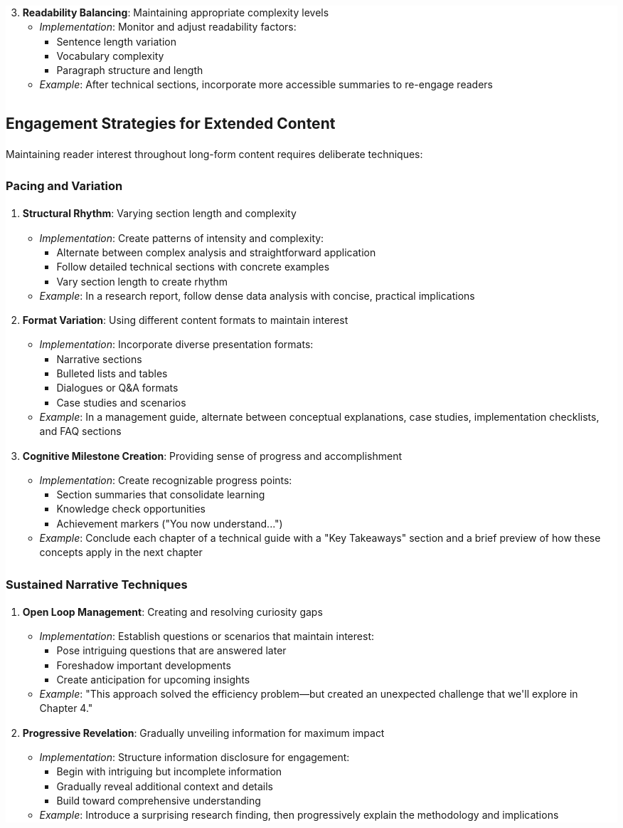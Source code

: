 3. **Readability Balancing**: Maintaining appropriate complexity levels
   - *Implementation*: Monitor and adjust readability factors:
     - Sentence length variation
     - Vocabulary complexity
     - Paragraph structure and length
   - *Example*: After technical sections, incorporate more accessible summaries to re-engage readers

## Engagement Strategies for Extended Content

Maintaining reader interest throughout long-form content requires deliberate techniques:

### Pacing and Variation

1. **Structural Rhythm**: Varying section length and complexity
   - *Implementation*: Create patterns of intensity and complexity:
     - Alternate between complex analysis and straightforward application
     - Follow detailed technical sections with concrete examples
     - Vary section length to create rhythm
   - *Example*: In a research report, follow dense data analysis with concise, practical implications

2. **Format Variation**: Using different content formats to maintain interest
   - *Implementation*: Incorporate diverse presentation formats:
     - Narrative sections
     - Bulleted lists and tables
     - Dialogues or Q&A formats
     - Case studies and scenarios
   - *Example*: In a management guide, alternate between conceptual explanations, case studies, implementation checklists, and FAQ sections

3. **Cognitive Milestone Creation**: Providing sense of progress and accomplishment
   - *Implementation*: Create recognizable progress points:
     - Section summaries that consolidate learning
     - Knowledge check opportunities
     - Achievement markers ("You now understand...")
   - *Example*: Conclude each chapter of a technical guide with a "Key Takeaways" section and a brief preview of how these concepts apply in the next chapter

### Sustained Narrative Techniques

1. **Open Loop Management**: Creating and resolving curiosity gaps
   - *Implementation*: Establish questions or scenarios that maintain interest:
     - Pose intriguing questions that are answered later
     - Foreshadow important developments
     - Create anticipation for upcoming insights
   - *Example*: "This approach solved the efficiency problem—but created an unexpected challenge that we'll explore in Chapter 4."

2. **Progressive Revelation**: Gradually unveiling information for maximum impact
   - *Implementation*: Structure information disclosure for engagement:
     - Begin with intriguing but incomplete information
     - Gradually reveal additional context and details
     - Build toward comprehensive understanding
   - *Example*: Introduce a surprising research finding, then progressively explain the methodology and implications
